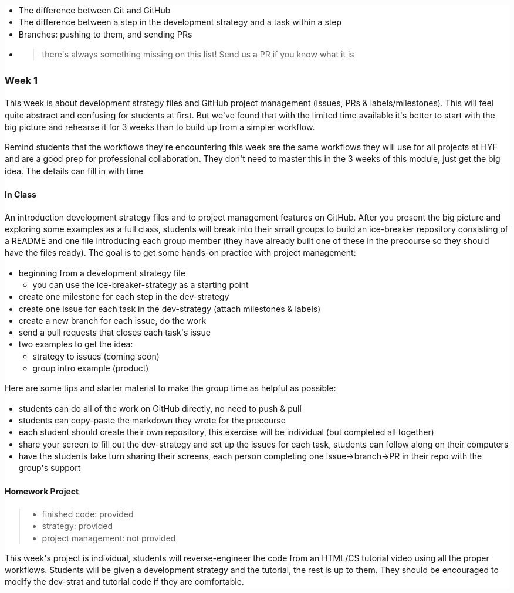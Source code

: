 - The difference between Git and GitHub
- The difference between a step in the development strategy and a task within a step
- Branches: pushing to them, and sending PRs
- > there's always something missing on this list! Send us a PR if you know what it is

### Week 1

This week is about development strategy files and GitHub project management (issues, PRs & labels/milestones). This will feel quite abstract and confusing for students at first. But we've found that with the limited time available it's better to start with the big picture and rehearse it for 3 weeks than to build up from a simpler workflow.

Remind students that the workflows they're encountering this week are the same workflows they will use for all projects at HYF and are a good prep for professional collaboration. They don't need to master this in the 3 weeks of this module, just get the big idea. The details can fill in with time

#### In Class

An introduction development strategy files and to project management features on GitHub. After you present the big picture and exploring some examples as a full class, students will break into their small groups to build an ice-breaker repository consisting of a README and one file introducing each group member (they have already built one of these in the precourse so they should have the files ready). The goal is to get some hands-on practice with project management:

- beginning from a development strategy file
  - you can use the [ice-breaker-strategy](../development-strategies/ice-breaker-strategy.md) as a starting point
- create one milestone for each step in the dev-strategy
- create one issue for each task in the dev-strategy (attach milestones & labels)
- create a new branch for each issue, do the work
- send a pull requests that closes each task's issue
- two examples to get the idea:
  - strategy to issues (coming soon)
  - [group intro example](https://github.com/HackYourFutureBelgium/group-intro-example) (product)

Here are some tips and starter material to make the group time as helpful as possible:

- students can do all of the work on GitHub directly, no need to push & pull
- students can copy-paste the markdown they wrote for the precourse
- each student should create their own repository, this exercise will be individual (but completed all together)
- share your screen to fill out the dev-strategy and set up the issues for each task, students can follow along on their computers
- have the students take turn sharing their screens, each person completing one issue->branch->PR in their repo with the group's support

#### Homework Project

> - finished code: provided
> - strategy: provided
> - project management: not provided

This week's project is individual, students will reverse-engineer the code from an HTML/CS tutorial video using all the proper workflows. Students will be given a development strategy and the tutorial, the rest is up to them. They should be encouraged to modify the dev-strat and tutorial code if they are comfortable.
